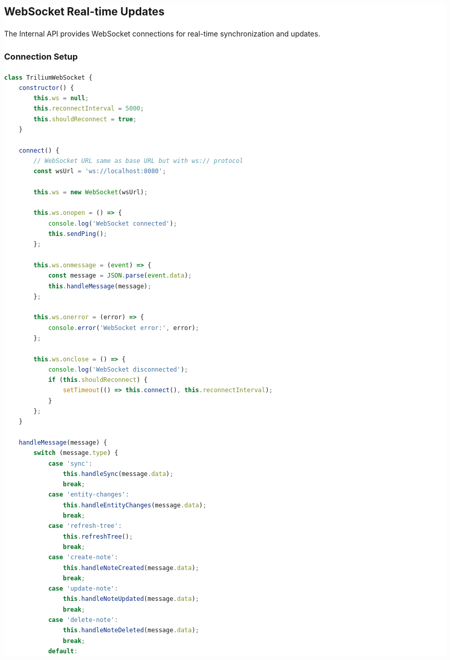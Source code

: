 ## WebSocket Real-time Updates

The Internal API provides WebSocket connections for real-time synchronization and updates.

### Connection Setup

```javascript
class TriliumWebSocket {
    constructor() {
        this.ws = null;
        this.reconnectInterval = 5000;
        this.shouldReconnect = true;
    }
    
    connect() {
        // WebSocket URL same as base URL but with ws:// protocol
        const wsUrl = 'ws://localhost:8080';
        
        this.ws = new WebSocket(wsUrl);
        
        this.ws.onopen = () => {
            console.log('WebSocket connected');
            this.sendPing();
        };
        
        this.ws.onmessage = (event) => {
            const message = JSON.parse(event.data);
            this.handleMessage(message);
        };
        
        this.ws.onerror = (error) => {
            console.error('WebSocket error:', error);
        };
        
        this.ws.onclose = () => {
            console.log('WebSocket disconnected');
            if (this.shouldReconnect) {
                setTimeout(() => this.connect(), this.reconnectInterval);
            }
        };
    }
    
    handleMessage(message) {
        switch (message.type) {
            case 'sync':
                this.handleSync(message.data);
                break;
            case 'entity-changes':
                this.handleEntityChanges(message.data);
                break;
            case 'refresh-tree':
                this.refreshTree();
                break;
            case 'create-note':
                this.handleNoteCreated(message.data);
                break;
            case 'update-note':
                this.handleNoteUpdated(message.data);
                break;
            case 'delete-note':
                this.handleNoteDeleted(message.data);
                break;
            default:
```